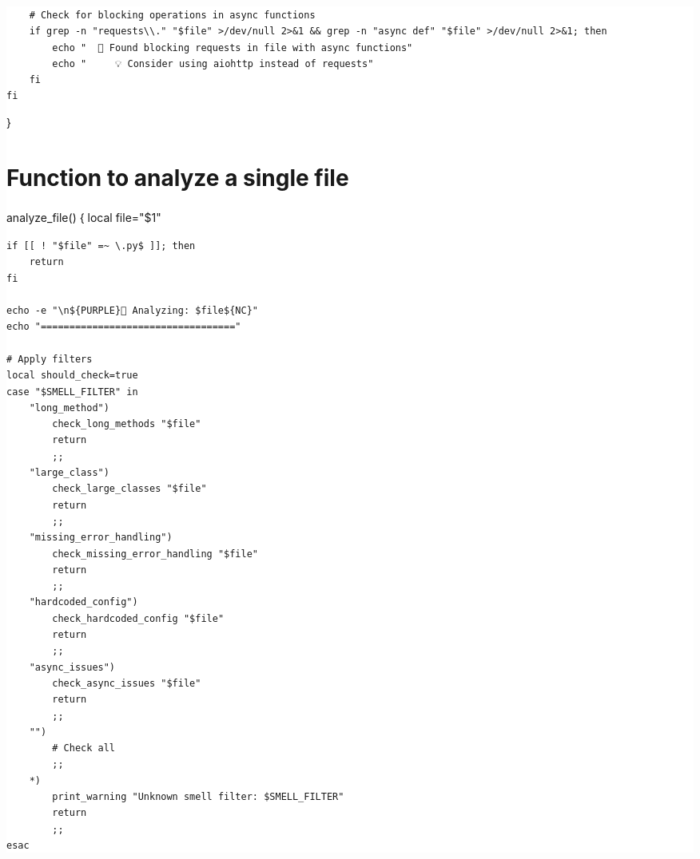         # Check for blocking operations in async functions
        if grep -n "requests\\." "$file" >/dev/null 2>&1 && grep -n "async def" "$file" >/dev/null 2>&1; then
            echo "  🔴 Found blocking requests in file with async functions"
            echo "     💡 Consider using aiohttp instead of requests"
        fi
    fi
}

# Function to analyze a single file
analyze_file() {
    local file="$1"
    
    if [[ ! "$file" =~ \.py$ ]]; then
        return
    fi
    
    echo -e "\n${PURPLE}📁 Analyzing: $file${NC}"
    echo "=================================="
    
    # Apply filters
    local should_check=true
    case "$SMELL_FILTER" in
        "long_method")
            check_long_methods "$file"
            return
            ;;
        "large_class")
            check_large_classes "$file"
            return
            ;;
        "missing_error_handling")
            check_missing_error_handling "$file"
            return
            ;;
        "hardcoded_config")
            check_hardcoded_config "$file"
            return
            ;;
        "async_issues")
            check_async_issues "$file"
            return
            ;;
        "")
            # Check all
            ;;
        *)
            print_warning "Unknown smell filter: $SMELL_FILTER"
            return
            ;;
    esac
    